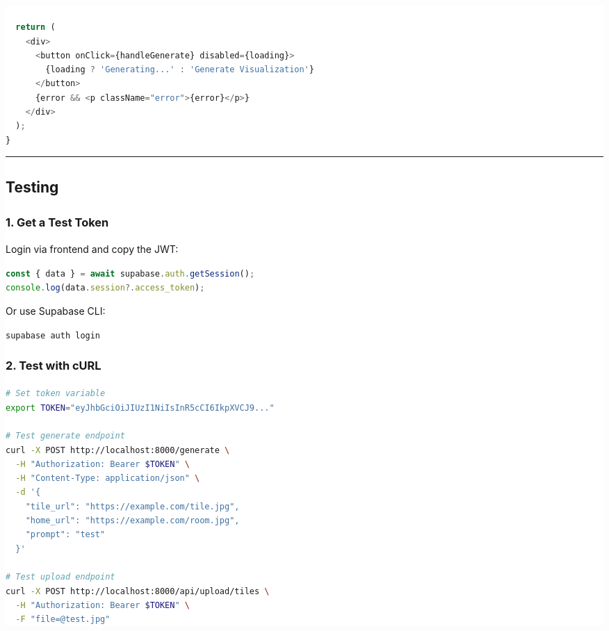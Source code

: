 ```typescript

  return (
    <div>
      <button onClick={handleGenerate} disabled={loading}>
        {loading ? 'Generating...' : 'Generate Visualization'}
      </button>
      {error && <p className="error">{error}</p>}
    </div>
  );
}
```

---

## Testing

### 1. Get a Test Token

Login via frontend and copy the JWT:

```typescript
const { data } = await supabase.auth.getSession();
console.log(data.session?.access_token);
```

Or use Supabase CLI:

```bash
supabase auth login
```

### 2. Test with cURL

```bash
# Set token variable
export TOKEN="eyJhbGciOiJIUzI1NiIsInR5cCI6IkpXVCJ9..."

# Test generate endpoint
curl -X POST http://localhost:8000/generate \
  -H "Authorization: Bearer $TOKEN" \
  -H "Content-Type: application/json" \
  -d '{
    "tile_url": "https://example.com/tile.jpg",
    "home_url": "https://example.com/room.jpg",
    "prompt": "test"
  }'

# Test upload endpoint
curl -X POST http://localhost:8000/api/upload/tiles \
  -H "Authorization: Bearer $TOKEN" \
  -F "file=@test.jpg"
```
